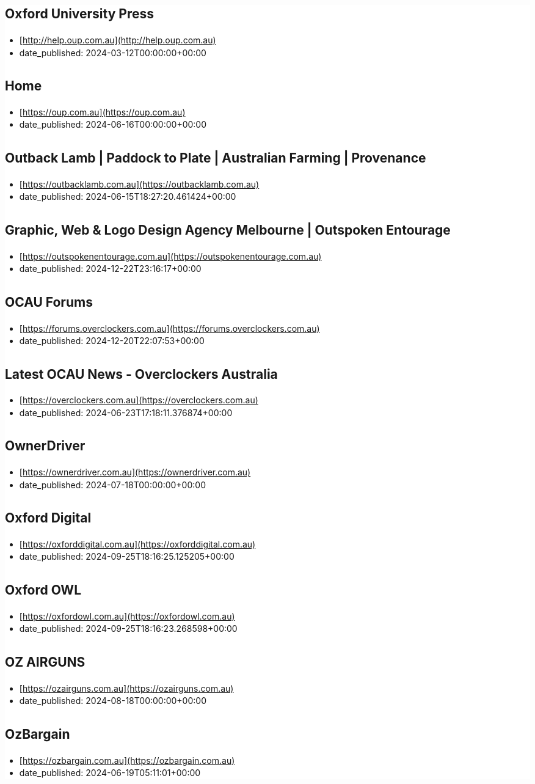  ## Oxford University Press
 - [http://help.oup.com.au](http://help.oup.com.au)
 - date_published: 2024-03-12T00:00:00+00:00

 ## Home
 - [https://oup.com.au](https://oup.com.au)
 - date_published: 2024-06-16T00:00:00+00:00

 ## Outback Lamb | Paddock to Plate | Australian Farming | Provenance
 - [https://outbacklamb.com.au](https://outbacklamb.com.au)
 - date_published: 2024-06-15T18:27:20.461424+00:00

 ## Graphic, Web & Logo Design Agency Melbourne | Outspoken Entourage
 - [https://outspokenentourage.com.au](https://outspokenentourage.com.au)
 - date_published: 2024-12-22T23:16:17+00:00

 ## OCAU Forums
 - [https://forums.overclockers.com.au](https://forums.overclockers.com.au)
 - date_published: 2024-12-20T22:07:53+00:00

 ## Latest OCAU News - Overclockers Australia
 - [https://overclockers.com.au](https://overclockers.com.au)
 - date_published: 2024-06-23T17:18:11.376874+00:00

 ## OwnerDriver
 - [https://ownerdriver.com.au](https://ownerdriver.com.au)
 - date_published: 2024-07-18T00:00:00+00:00

 ## Oxford Digital
 - [https://oxforddigital.com.au](https://oxforddigital.com.au)
 - date_published: 2024-09-25T18:16:25.125205+00:00

 ## Oxford OWL
 - [https://oxfordowl.com.au](https://oxfordowl.com.au)
 - date_published: 2024-09-25T18:16:23.268598+00:00

 ## OZ AIRGUNS
 - [https://ozairguns.com.au](https://ozairguns.com.au)
 - date_published: 2024-08-18T00:00:00+00:00

 ## OzBargain
 - [https://ozbargain.com.au](https://ozbargain.com.au)
 - date_published: 2024-06-19T05:11:01+00:00
